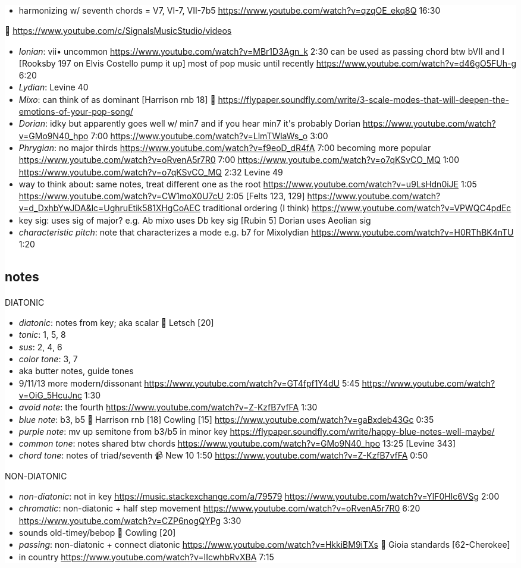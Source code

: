 * harmonizing w/ seventh chords = V7, VI-7, VII-7b5 https://www.youtube.com/watch?v=qzqOE_ekq8Q 16:30

🔗 https://www.youtube.com/c/SignalsMusicStudio/videos
* _Ionian_: vii• uncommon https://www.youtube.com/watch?v=MBr1D3Agn_k 2:30 can be used as passing chord btw bVII and I [Rooksby 197 on Elvis Costello pump it up] most of pop music until recently https://www.youtube.com/watch?v=d46gO5FUh-g 6:20
* _Lydian_: Levine 40
* _Mixo_: can think of as dominant [Harrison rnb 18] 📍 https://flypaper.soundfly.com/write/3-scale-modes-that-will-deepen-the-emotions-of-your-pop-song/
* _Dorian_: idky but apparently goes well w/ min7 and if you hear min7 it's probably Dorian https://www.youtube.com/watch?v=GMo9N40_hpo 7:00 https://www.youtube.com/watch?v=LlmTWlaWs_o 3:00 
* _Phrygian_: no major thirds https://www.youtube.com/watch?v=f9eoD_dR4fA 7:00 becoming more popular https://www.youtube.com/watch?v=oRvenA5r7R0 7:00 https://www.youtube.com/watch?v=o7qKSvCO_MQ 1:00 https://www.youtube.com/watch?v=o7qKSvCO_MQ 2:32 Levine 49
* way to think about: same notes, treat different one as the root https://www.youtube.com/watch?v=u9LsHdn0iJE 1:05 https://www.youtube.com/watch?v=CW1moX0U7cU 2:05 [Felts 123, 129] https://www.youtube.com/watch?v=d_DxhbYwJDA&lc=UghruEtik581XHgCoAEC traditional ordering (I think) https://www.youtube.com/watch?v=VPWQC4pdEc
* key sig: uses sig of major? e.g. Ab mixo uses Db key sig [Rubin 5] Dorian uses Aeolian sig
* _characteristic pitch_: note that characterizes a mode e.g. b7 for Mixolydian https://www.youtube.com/watch?v=H0RThBK4nTU 1:20

## notes

DIATONIC
* _diatonic_: notes from key; aka scalar 📙 Letsch [20]
* _tonic_: 1, 5, 8
* _sus_: 2, 4, 6
* _color tone_: 3, 7
* aka butter notes, guide tones
* 9/11/13 more modern/dissonant https://www.youtube.com/watch?v=GT4fpf1Y4dU 5:45 https://www.youtube.com/watch?v=OiG_5HcuJnc 1:30
* _avoid note_: the fourth https://www.youtube.com/watch?v=Z-KzfB7vfFA 1:30
* _blue note_: b3, b5 📙 Harrison rnb [18] Cowling [15] https://www.youtube.com/watch?v=gaBxdeb43Gc 0:35
* _purple note_: mv up semitone from b3/b5 in minor key https://flypaper.soundfly.com/write/happy-blue-notes-well-maybe/
* _common tone_: notes shared btw chords https://www.youtube.com/watch?v=GMo9N40_hpo 13:25 [Levine 343]
* _chord tone_: notes of triad/seventh 📹 New 10 1:50 https://www.youtube.com/watch?v=Z-KzfB7vfFA 0:50

NON-DIATONIC
* _non-diatonic_: not in key https://music.stackexchange.com/a/79579 https://www.youtube.com/watch?v=YlF0Hlc6VSg 2:00
* _chromatic_: non-diatonic + half step movement https://www.youtube.com/watch?v=oRvenA5r7R0 6:20 https://www.youtube.com/watch?v=CZP6nogQYPg 3:30
* sounds old-timey/bebop 📙 Cowling [20]
* _passing_: non-diatonic + connect diatonic https://www.youtube.com/watch?v=HkkiBM9iTXs 📙 Gioia standards [62-Cherokee]
* in country https://www.youtube.com/watch?v=IIcwhbRvXBA 7:15 
